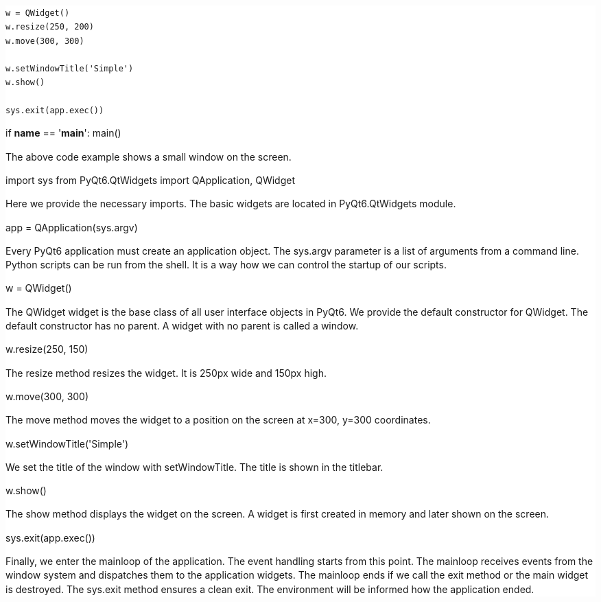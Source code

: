     w = QWidget()
    w.resize(250, 200)
    w.move(300, 300)

    w.setWindowTitle('Simple')
    w.show()

    sys.exit(app.exec())

if __name__ == '__main__':
    main()

The above code example shows a small window on the screen.

import sys
from PyQt6.QtWidgets import QApplication, QWidget

Here we provide the necessary imports. The basic widgets are located in
PyQt6.QtWidgets module.

app = QApplication(sys.argv)

Every PyQt6 application must create an application object. The
sys.argv parameter is a list of arguments from a command line.
Python scripts can be run from the shell. It is a way how we can control the
startup of our scripts.

w = QWidget()

The QWidget widget is the base class of all user interface objects
in PyQt6. We provide the default constructor for QWidget. The
default constructor has no parent. A widget with no parent is called a window.

w.resize(250, 150)

The resize method resizes the widget. It is 250px wide and 150px
high.

w.move(300, 300)

The move method moves the widget to a position on the screen at
x=300, y=300 coordinates.

w.setWindowTitle('Simple')

We set the title of the window with setWindowTitle. The title is
shown in the titlebar.

w.show()

The show method displays the widget on the screen. A widget is
first created in memory and later shown on the screen.

sys.exit(app.exec())

Finally, we enter the mainloop of the application. The event handling starts
from this point. The mainloop receives events from the window system and
dispatches them to the application widgets. The mainloop ends if we call the
exit method or the main widget is destroyed. The
sys.exit method ensures a clean exit. The environment will be
informed how the application ended.

